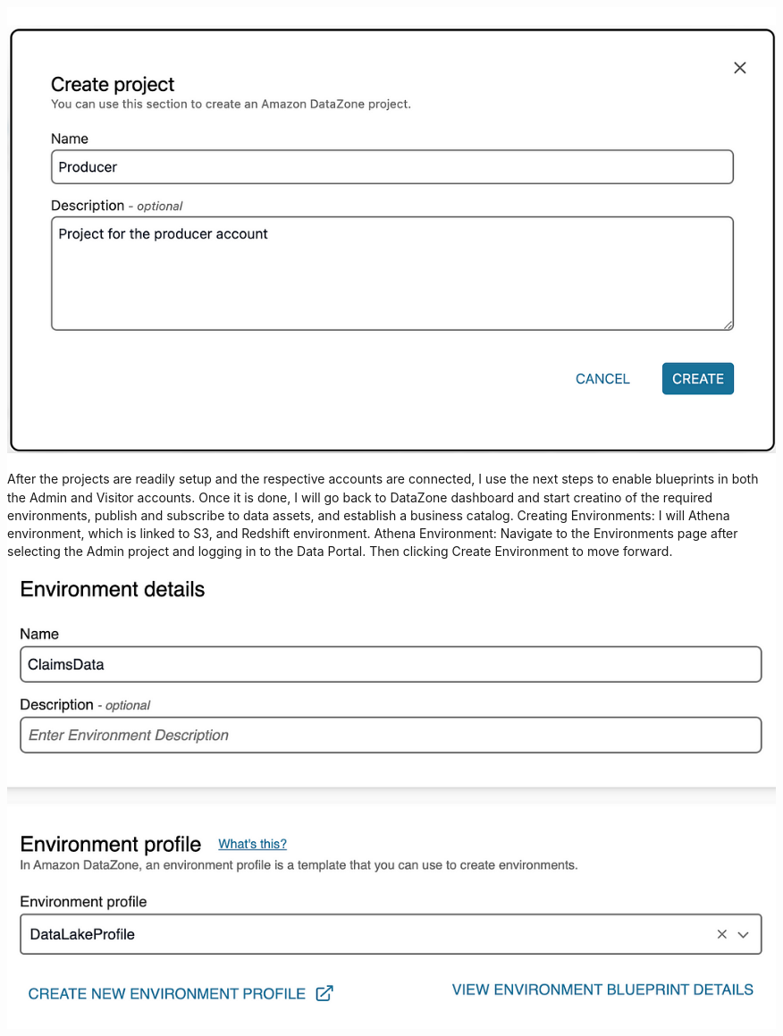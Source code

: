 <br>![Alt text](images/39.png)<br>
 
After the projects are readily setup and the respective accounts are connected, I use the next steps to enable blueprints in both the Admin and Visitor accounts. Once it is done, I will go back to DataZone dashboard and start creatino of the required environments, publish and subscribe to data assets, and establish a business catalog.
Creating Environments:
I will Athena environment, which is linked to S3, and Redshift environment.
Athena Environment:
Navigate to the Environments page after selecting the Admin project and logging in to the Data Portal. Then clicking Create Environment to move forward.
<br>![Alt text](images/40.png)<br>